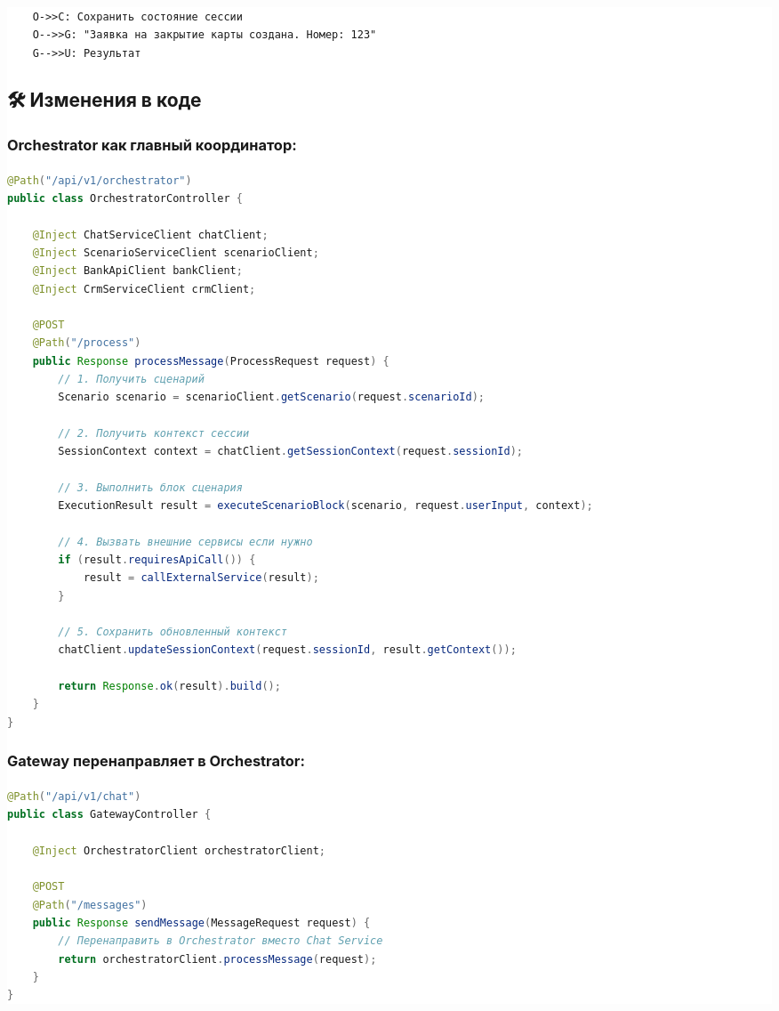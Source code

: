 ```mermaid
    O->>C: Сохранить состояние сессии
    O-->>G: "Заявка на закрытие карты создана. Номер: 123"
    G-->>U: Результат
```

## 🛠️ Изменения в коде

### Orchestrator как главный координатор:
```java
@Path("/api/v1/orchestrator")
public class OrchestratorController {
    
    @Inject ChatServiceClient chatClient;
    @Inject ScenarioServiceClient scenarioClient;
    @Inject BankApiClient bankClient;
    @Inject CrmServiceClient crmClient;
    
    @POST
    @Path("/process")
    public Response processMessage(ProcessRequest request) {
        // 1. Получить сценарий
        Scenario scenario = scenarioClient.getScenario(request.scenarioId);
        
        // 2. Получить контекст сессии
        SessionContext context = chatClient.getSessionContext(request.sessionId);
        
        // 3. Выполнить блок сценария
        ExecutionResult result = executeScenarioBlock(scenario, request.userInput, context);
        
        // 4. Вызвать внешние сервисы если нужно
        if (result.requiresApiCall()) {
            result = callExternalService(result);
        }
        
        // 5. Сохранить обновленный контекст
        chatClient.updateSessionContext(request.sessionId, result.getContext());
        
        return Response.ok(result).build();
    }
}
```

### Gateway перенаправляет в Orchestrator:
```java
@Path("/api/v1/chat")
public class GatewayController {
    
    @Inject OrchestratorClient orchestratorClient;
    
    @POST
    @Path("/messages")
    public Response sendMessage(MessageRequest request) {
        // Перенаправить в Orchestrator вместо Chat Service
        return orchestratorClient.processMessage(request);
    }
}
```
